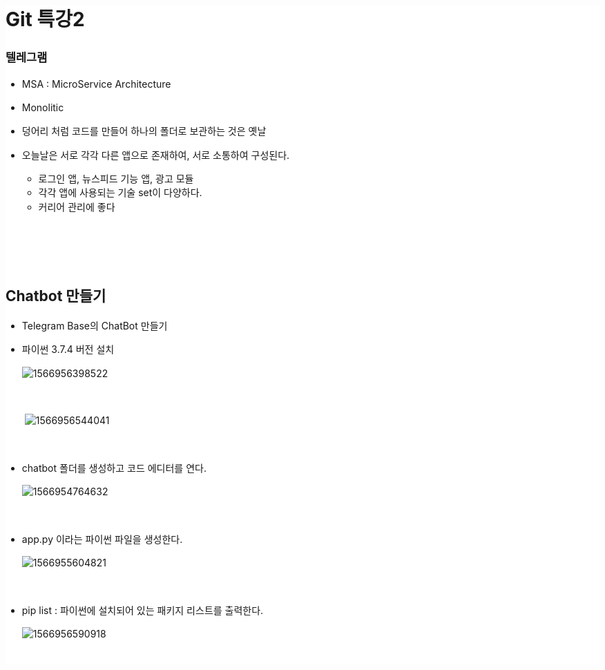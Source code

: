 



# Git 특강2

### 텔레그램

- MSA : MicroService Architecture
- Monolitic

- 덩어리 처럼 코드를 만들어 하나의 폴더로 보관하는 것은 옛날
- 오늘날은 서로 각각 다른 앱으로 존재하여, 서로 소통하여 구성된다.
  - 로그인 앱, 뉴스피드 기능 앱, 광고 모듈
  - 각각 앱에 사용되는 기술 set이 다양하다.
  - 커리어 관리에 좋다



<br>

<br>

<br>

## Chatbot 만들기 

- Telegram Base의 ChatBot 만들기 

- 파이썬 3.7.4 버전 설치

  ![1566956398522](https://user-images.githubusercontent.com/39547788/63851615-703e7500-c9d1-11e9-8bcf-12fe769d3e34.png)

  <br>

  ​			![1566956544041](https://user-images.githubusercontent.com/39547788/63851616-70d70b80-c9d1-11e9-8363-b49b6a6d0583.png)

  <br>



- chatbot 폴더를 생성하고 코드 에디터를 연다.

  ![1566954764632](https://user-images.githubusercontent.com/39547788/63851613-703e7500-c9d1-11e9-907f-485aa8bae800.png)

  <br>

- app.py 이라는 파이썬 파일을 생성한다.

  ![1566955604821](https://user-images.githubusercontent.com/39547788/63851614-703e7500-c9d1-11e9-87b7-69bead8c4b3a.png)

<br>

- pip list : 파이썬에 설치되어 있는 패키지 리스트를 출력한다.

  ![1566956590918](https://user-images.githubusercontent.com/39547788/63851619-70d70b80-c9d1-11e9-82e9-3efed84a1b7c.png)

  <br>
